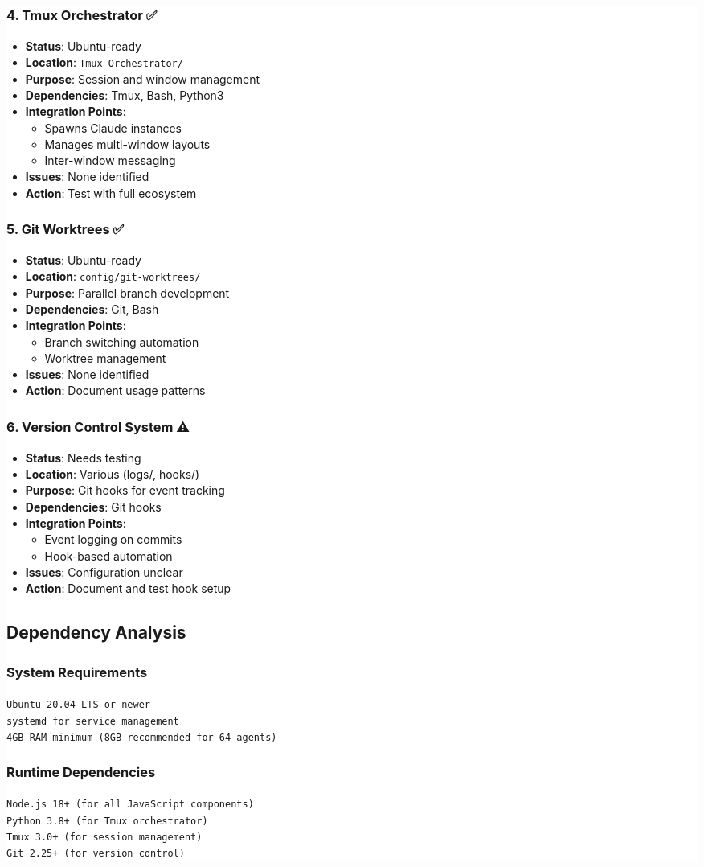 ### 4. Tmux Orchestrator ✅
- **Status**: Ubuntu-ready
- **Location**: `Tmux-Orchestrator/`
- **Purpose**: Session and window management
- **Dependencies**: Tmux, Bash, Python3
- **Integration Points**:
  - Spawns Claude instances
  - Manages multi-window layouts
  - Inter-window messaging
- **Issues**: None identified
- **Action**: Test with full ecosystem

### 5. Git Worktrees ✅
- **Status**: Ubuntu-ready
- **Location**: `config/git-worktrees/`
- **Purpose**: Parallel branch development
- **Dependencies**: Git, Bash
- **Integration Points**:
  - Branch switching automation
  - Worktree management
- **Issues**: None identified
- **Action**: Document usage patterns

### 6. Version Control System ⚠️
- **Status**: Needs testing
- **Location**: Various (logs/, hooks/)
- **Purpose**: Git hooks for event tracking
- **Dependencies**: Git hooks
- **Integration Points**:
  - Event logging on commits
  - Hook-based automation
- **Issues**: Configuration unclear
- **Action**: Document and test hook setup

## Dependency Analysis

### System Requirements
```
Ubuntu 20.04 LTS or newer
systemd for service management
4GB RAM minimum (8GB recommended for 64 agents)
```

### Runtime Dependencies
```
Node.js 18+ (for all JavaScript components)
Python 3.8+ (for Tmux orchestrator)
Tmux 3.0+ (for session management)
Git 2.25+ (for version control)
```
